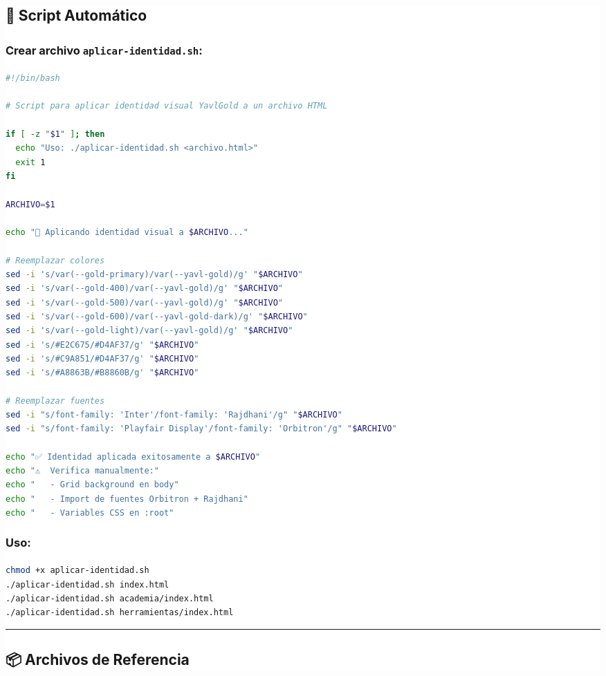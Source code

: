 
## 🤖 Script Automático

### Crear archivo `aplicar-identidad.sh`:
```bash
#!/bin/bash

# Script para aplicar identidad visual YavlGold a un archivo HTML

if [ -z "$1" ]; then
  echo "Uso: ./aplicar-identidad.sh <archivo.html>"
  exit 1
fi

ARCHIVO=$1

echo "🎨 Aplicando identidad visual a $ARCHIVO..."

# Reemplazar colores
sed -i 's/var(--gold-primary)/var(--yavl-gold)/g' "$ARCHIVO"
sed -i 's/var(--gold-400)/var(--yavl-gold)/g' "$ARCHIVO"
sed -i 's/var(--gold-500)/var(--yavl-gold)/g' "$ARCHIVO"
sed -i 's/var(--gold-600)/var(--yavl-gold-dark)/g' "$ARCHIVO"
sed -i 's/var(--gold-light)/var(--yavl-gold)/g' "$ARCHIVO"
sed -i 's/#E2C675/#D4AF37/g' "$ARCHIVO"
sed -i 's/#C9A851/#D4AF37/g' "$ARCHIVO"
sed -i 's/#A8863B/#B8860B/g' "$ARCHIVO"

# Reemplazar fuentes
sed -i "s/font-family: 'Inter'/font-family: 'Rajdhani'/g" "$ARCHIVO"
sed -i "s/font-family: 'Playfair Display'/font-family: 'Orbitron'/g" "$ARCHIVO"

echo "✅ Identidad aplicada exitosamente a $ARCHIVO"
echo "⚠️  Verifica manualmente:"
echo "   - Grid background en body"
echo "   - Import de fuentes Orbitron + Rajdhani"
echo "   - Variables CSS en :root"
```

### Uso:
```bash
chmod +x aplicar-identidad.sh
./aplicar-identidad.sh index.html
./aplicar-identidad.sh academia/index.html
./aplicar-identidad.sh herramientas/index.html
```

---

## 📦 Archivos de Referencia
